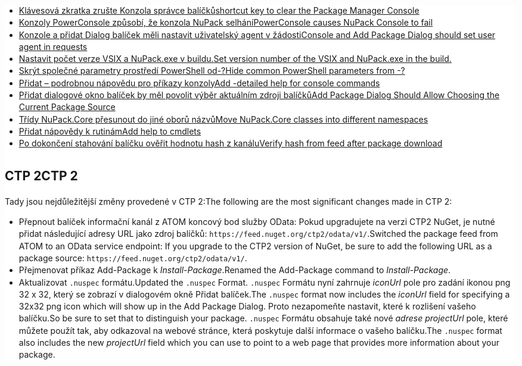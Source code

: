 * [<span data-ttu-id="4d710-187">Klávesová zkratka zrušte Konzola správce balíčků</span><span class="sxs-lookup"><span data-stu-id="4d710-187">shortcut key to clear the Package Manager Console</span></span>](http://nuget.codeplex.com/workitem/174)
* [<span data-ttu-id="4d710-188">Konzoly PowerConsole způsobí, že konzola NuPack selhání</span><span class="sxs-lookup"><span data-stu-id="4d710-188">PowerConsole causes NuPack Console to fail</span></span>](http://nuget.codeplex.com/workitem/166)
* [<span data-ttu-id="4d710-189">Konzole a přidat Dialog balíček měli nastavit uživatelský agent v žádosti</span><span class="sxs-lookup"><span data-stu-id="4d710-189">Console and Add Package Dialog should set user agent in requests</span></span>](http://nuget.codeplex.com/workitem/141)
* [<span data-ttu-id="4d710-190">Nastavit počet verze VSIX a NuPack.exe v buildu.</span><span class="sxs-lookup"><span data-stu-id="4d710-190">Set version number of the VSIX and NuPack.exe in the build.</span></span>](http://nuget.codeplex.com/workitem/134)
* [<span data-ttu-id="4d710-191">Skrýt společné parametry prostředí PowerShell od-?</span><span class="sxs-lookup"><span data-stu-id="4d710-191">Hide common PowerShell parameters from -?</span></span>](http://nuget.codeplex.com/workitem/118)
* [<span data-ttu-id="4d710-192">Přidat – podrobnou nápovědu pro příkazy konzoly</span><span class="sxs-lookup"><span data-stu-id="4d710-192">Add -detailed help for console commands</span></span>](http://nuget.codeplex.com/workitem/110)
* [<span data-ttu-id="4d710-193">Přidat dialogové okno balíček by měl povolit výběr aktuálním zdroji balíčků</span><span class="sxs-lookup"><span data-stu-id="4d710-193">Add Package Dialog Should Allow Choosing the Current Package Source</span></span>](http://nuget.codeplex.com/workitem/88)
* [<span data-ttu-id="4d710-194">Třídy NuPack.Core přesunout do jiné oborů názvů</span><span class="sxs-lookup"><span data-stu-id="4d710-194">Move NuPack.Core classes into different namespaces</span></span>](http://nuget.codeplex.com/workitem/50)
* [<span data-ttu-id="4d710-195">Přidat nápovědy k rutinám</span><span class="sxs-lookup"><span data-stu-id="4d710-195">Add help to cmdlets</span></span>](http://nuget.codeplex.com/workitem/23)
* [<span data-ttu-id="4d710-196">Po dokončení stahování balíčku ověřit hodnotu hash z kanálu</span><span class="sxs-lookup"><span data-stu-id="4d710-196">Verify hash from feed after package download</span></span>](http://nuget.codeplex.com/workitem/18)

## <a name="ctp-2"></a><span data-ttu-id="4d710-197">CTP 2</span><span class="sxs-lookup"><span data-stu-id="4d710-197">CTP 2</span></span>

<span data-ttu-id="4d710-198">Tady jsou nejdůležitější změny provedené v CTP 2:</span><span class="sxs-lookup"><span data-stu-id="4d710-198">The following are the most significant changes made in CTP 2:</span></span>

* <span data-ttu-id="4d710-199">Přepnout balíček informační kanál z ATOM koncový bod služby OData: Pokud upgradujete na verzi CTP2 NuGet, je nutné přidat následující adresy URL jako zdroj balíčků: `https://feed.nuget.org/ctp2/odata/v1/`.</span><span class="sxs-lookup"><span data-stu-id="4d710-199">Switched the package feed from ATOM to an OData service endpoint: If you upgrade to the CTP2 version of NuGet, be sure to add the following URL as a package source: `https://feed.nuget.org/ctp2/odata/v1/`.</span></span>
* <span data-ttu-id="4d710-200">Přejmenovat příkaz Add-Package k *Install-Package*.</span><span class="sxs-lookup"><span data-stu-id="4d710-200">Renamed the Add-Package command to *Install-Package*.</span></span>
* <span data-ttu-id="4d710-201">Aktualizovat `.nuspec` formátu.</span><span class="sxs-lookup"><span data-stu-id="4d710-201">Updated the `.nuspec` Format.</span></span> <span data-ttu-id="4d710-202">`.nuspec` Formátu nyní zahrnuje *iconUrl* pole pro zadání ikonou png 32 x 32, který se zobrazí v dialogovém okně Přidat balíček.</span><span class="sxs-lookup"><span data-stu-id="4d710-202">The `.nuspec` format now includes the *iconUrl* field for specifying a 32x32 png icon which will show up in the Add Package Dialog.</span></span> <span data-ttu-id="4d710-203">Proto nezapomeňte nastavit, které k rozlišení vašeho balíčku.</span><span class="sxs-lookup"><span data-stu-id="4d710-203">So be sure to set that to distinguish your package.</span></span> <span data-ttu-id="4d710-204">`.nuspec` Formátu obsahuje také nové *adrese projectUrl* pole, které můžete použít tak, aby odkazoval na webové stránce, která poskytuje další informace o vašeho balíčku.</span><span class="sxs-lookup"><span data-stu-id="4d710-204">The `.nuspec` format also includes the new *projectUrl* field which you can use to point to a web page that provides more information about your package.</span></span>
